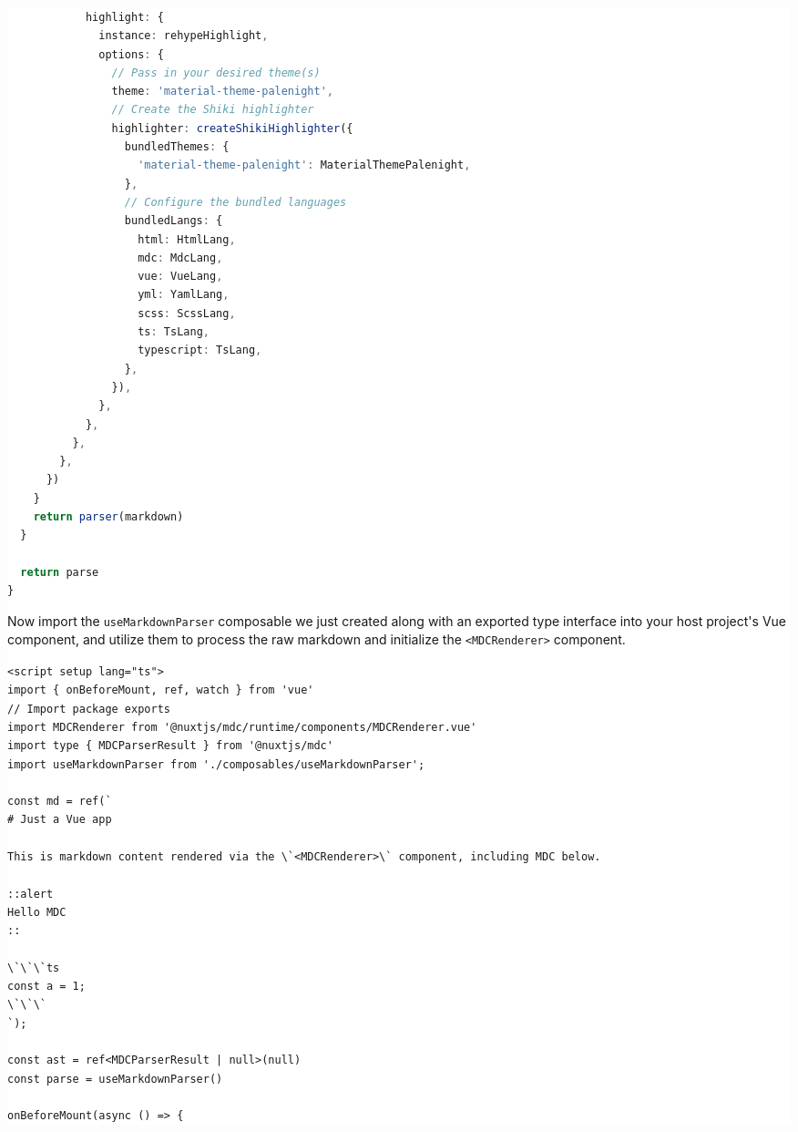```ts
            highlight: {
              instance: rehypeHighlight,
              options: {
                // Pass in your desired theme(s)
                theme: 'material-theme-palenight',
                // Create the Shiki highlighter
                highlighter: createShikiHighlighter({
                  bundledThemes: {
                    'material-theme-palenight': MaterialThemePalenight,
                  },
                  // Configure the bundled languages
                  bundledLangs: {
                    html: HtmlLang,
                    mdc: MdcLang,
                    vue: VueLang,
                    yml: YamlLang,
                    scss: ScssLang,
                    ts: TsLang,
                    typescript: TsLang,
                  },
                }),
              },
            },
          },
        },
      })
    }
    return parser(markdown)
  }

  return parse
}
```

Now import the `useMarkdownParser` composable we just created along with an exported type interface into your host project's Vue component, and utilize them to process the raw markdown and initialize the `<MDCRenderer>` component.

```vue
<script setup lang="ts">
import { onBeforeMount, ref, watch } from 'vue'
// Import package exports
import MDCRenderer from '@nuxtjs/mdc/runtime/components/MDCRenderer.vue'
import type { MDCParserResult } from '@nuxtjs/mdc'
import useMarkdownParser from './composables/useMarkdownParser';

const md = ref(`
# Just a Vue app

This is markdown content rendered via the \`<MDCRenderer>\` component, including MDC below.

::alert
Hello MDC
::

\`\`\`ts
const a = 1;
\`\`\`
`);

const ast = ref<MDCParserResult | null>(null)
const parse = useMarkdownParser()

onBeforeMount(async () => {
```